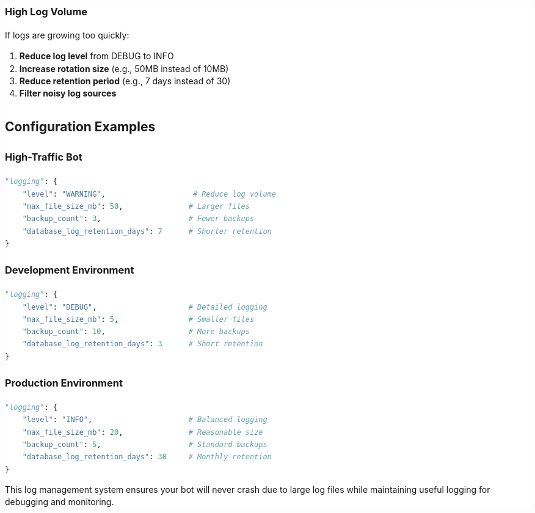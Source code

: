 ### High Log Volume

If logs are growing too quickly:

1. **Reduce log level** from DEBUG to INFO
2. **Increase rotation size** (e.g., 50MB instead of 10MB)
3. **Reduce retention period** (e.g., 7 days instead of 30)
4. **Filter noisy log sources**

## Configuration Examples

### High-Traffic Bot
```python
"logging": {
    "level": "WARNING",                    # Reduce log volume
    "max_file_size_mb": 50,               # Larger files
    "backup_count": 3,                    # Fewer backups
    "database_log_retention_days": 7      # Shorter retention
}
```

### Development Environment
```python
"logging": {
    "level": "DEBUG",                     # Detailed logging
    "max_file_size_mb": 5,                # Smaller files
    "backup_count": 10,                   # More backups
    "database_log_retention_days": 3      # Short retention
}
```

### Production Environment
```python
"logging": {
    "level": "INFO",                      # Balanced logging
    "max_file_size_mb": 20,               # Reasonable size
    "backup_count": 5,                    # Standard backups
    "database_log_retention_days": 30     # Monthly retention
}
```

This log management system ensures your bot will never crash due to large log files while maintaining useful logging for debugging and monitoring.
